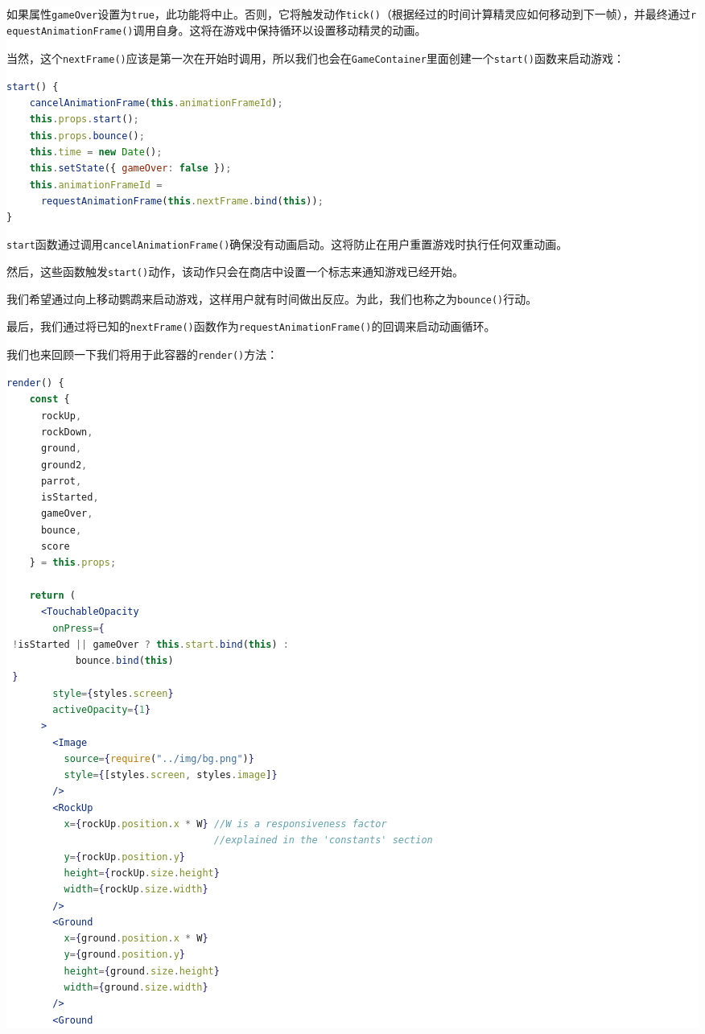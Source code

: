 如果属性`gameOver`设置为`true`，此功能将中止。否则，它将触发动作`tick()`（根据经过的时间计算精灵应如何移动到下一帧），并最终通过`requestAnimationFrame()`调用自身。这将在游戏中保持循环以设置移动精灵的动画。

当然，这个`nextFrame()`应该是第一次在开始时调用，所以我们也会在`GameContainer`里面创建一个`start()`函数来启动游戏：

```jsx
start() {
    cancelAnimationFrame(this.animationFrameId);
    this.props.start();
    this.props.bounce();
    this.time = new Date();
    this.setState({ gameOver: false });
    this.animationFrameId = 
      requestAnimationFrame(this.nextFrame.bind(this));
}
```

`start`函数通过调用`cancelAnimationFrame()`确保没有动画启动。这将防止在用户重置游戏时执行任何双重动画。

然后，这些函数触发`start()`动作，该动作只会在商店中设置一个标志来通知游戏已经开始。

我们希望通过向上移动鹦鹉来启动游戏，这样用户就有时间做出反应。为此，我们也称之为`bounce()`行动。

最后，我们通过将已知的`nextFrame()`函数作为`requestAnimationFrame()`的回调来启动动画循环。

我们也来回顾一下我们将用于此容器的`render()`方法：

```jsx
render() {
    const {
      rockUp,
      rockDown,
      ground,
      ground2,
      parrot,
      isStarted,
      gameOver,
      bounce,
      score
    } = this.props;

    return (
      <TouchableOpacity
        onPress={
 !isStarted || gameOver ? this.start.bind(this) : 
            bounce.bind(this)
 }
        style={styles.screen}
        activeOpacity={1}
      >
        <Image
          source={require("../img/bg.png")}
          style={[styles.screen, styles.image]}
        />
        <RockUp
          x={rockUp.position.x * W} //W is a responsiveness factor 
                                    //explained in the 'constants' section
          y={rockUp.position.y}
          height={rockUp.size.height}
          width={rockUp.size.width}
        />
        <Ground
          x={ground.position.x * W}
          y={ground.position.y}
          height={ground.size.height}
          width={ground.size.width}
        />
        <Ground
```